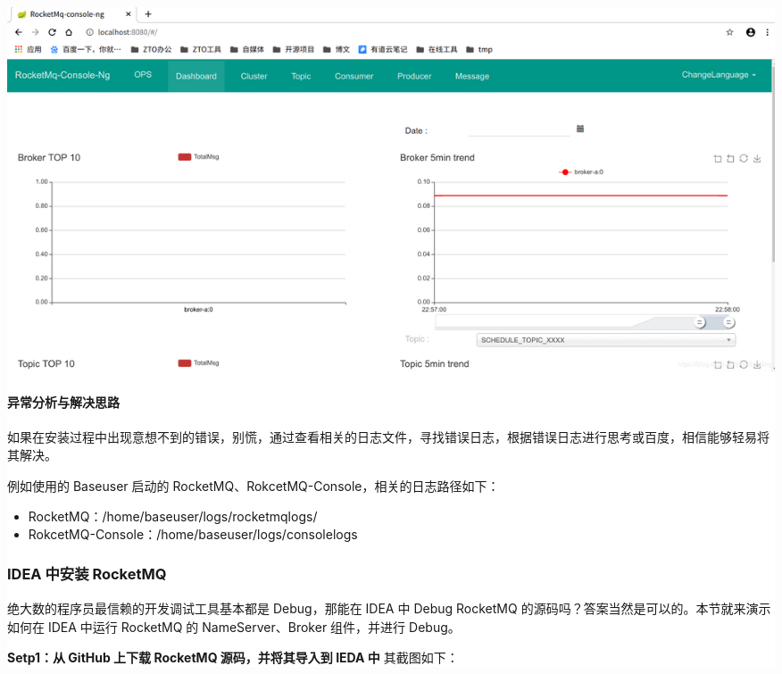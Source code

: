 ![2](assets/20200726210832287.png)

#### **异常分析与解决思路**

如果在安装过程中出现意想不到的错误，别慌，通过查看相关的日志文件，寻找错误日志，根据错误日志进行思考或百度，相信能够轻易将其解决。

例如使用的 Baseuser 启动的 RocketMQ、RokcetMQ-Console，相关的日志路径如下：

*   RocketMQ：/home/baseuser/logs/rocketmqlogs/
*   RokcetMQ-Console：/home/baseuser/logs/consolelogs

### IDEA 中安装 RocketMQ

绝大数的程序员最信赖的开发调试工具基本都是 Debug，那能在 IDEA 中 Debug RocketMQ 的源码吗？答案当然是可以的。本节就来演示如何在 IDEA 中运行 RocketMQ 的 NameServer、Broker 组件，并进行 Debug。

**Setp1：从 GitHub 上下载 RocketMQ 源码，并将其导入到 IEDA 中** 其截图如下：
